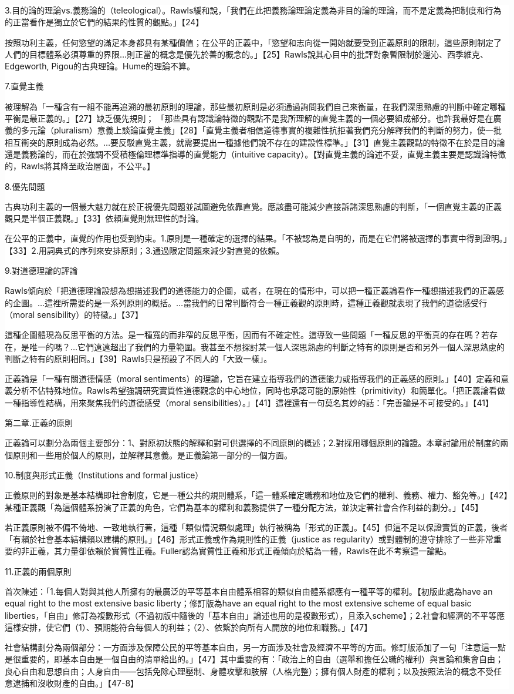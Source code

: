 3.目的論的理論vs.義務論的（teleological）。Rawls緩和說，「我們在此把義務論理論定義為非目的論的理論，而不是定義為把制度和行為的正當看作是獨立於它們的結果的性質的觀點。」【24】

按照功利主義，任何慾望的滿足本身都具有某種價值；在公平的正義中，「慾望和志向從一開始就要受到正義原則的限制，這些原則制定了人們的目標體系必須尊重的界限…則正當的概念是優先於善的概念的。」【25】Rawls說其心目中的批評對象暫限制於邊沁、西季維克、Edgeworth, Pigou的古典理論。Hume的理論不算。

 

7.直覺主義

被理解為「一種含有一組不能再追溯的最初原則的理論，那些最初原則是必須通過詢問我們自己來衡量，在我們深思熟慮的判斷中確定哪種平衡是最正義的。」【27】缺乏優先規則；  「那些具有認識論特徵的觀點不是我所理解的直覺主義的一個必要組成部分。也許我最好是在廣義的多元論（pluralism）意義上談論直覺主義」【28】「直覺主義者相信道德事實的複雜性抗拒著我們充分解釋我們的判斷的努力，使一批相互衝突的原則成為必然。…要反駁直覺主義，就需要提出一種據他們說不存在的建設性標準。」【31】直覺主義觀點的特徵不在於是目的論還是義務論的，而在於強調不受積極倫理標準指導的直覺能力（intuitive capacity）。【對直覺主義的論述不妥，直覺主義主要是認識論特徵的，Rawls將其降至政治層面，不公平。】

 

8.優先問題

古典功利主義的一個最大魅力就在於正視優先問題並試圖避免依靠直覺。應該盡可能減少直接訴諸深思熟慮的判斷，「一個直覺主義的正義觀只是半個正義觀。」【33】依賴直覺則無理性的討論。

在公平的正義中，直覺的作用也受到約束。1.原則是一種確定的選擇的結果。「不被認為是自明的，而是在它們將被選擇的事實中得到證明。」【33】2.用詞典式的序列來安排原則；3.通過限定問題來減少對直覺的依賴。

 

9.對道德理論的評論

Rawls傾向於「把道德理論設想為想描述我們的道德能力的企圖，或者，在現在的情形中，可以把一種正義論看作一種想描述我們的正義感的企圖。…這裡所需要的是一系列原則的概括。…當我們的日常判斷符合一種正義觀的原則時，這種正義觀就表現了我們的道德感受行（moral sensibility）的特徵。」【37】

這種企圖體現為反思平衡的方法。是一種寬的而非窄的反思平衡，因而有不確定性。這導致一些問題「一種反思的平衡真的存在嗎？若存在，是唯一的嗎？…它們遠遠超出了我們的力量範圍。我甚至不想探討某一個人深思熟慮的判斷之特有的原則是否和另外一個人深思熟慮的判斷之特有的原則相同。」【39】Rawls只是預設了不同人的「大致一樣」。

正義論是「一種有關道德情感（moral  sentiments）的理論，它旨在建立指導我們的道德能力或指導我們的正義感的原則。」【40】定義和意義分析不佔特殊地位。Rawls希望強調研究實質性道德觀念的中心地位，同時也承認可能的原始性（primitivity）和簡單化。「把正義論看做一種指導性結構，用來聚焦我們的道德感受（moral sensibilities）。」【41】這裡還有一句莫名其妙的話：「完善論是不可接受的。」【41】

 

第二章.正義的原則

正義論可以劃分為兩個主要部分：1、對原初狀態的解釋和對可供選擇的不同原則的概述；2.對採用哪個原則的論證。本章討論用於制度的兩個原則和一些用於個人的原則，並解釋其意義。是正義論第一部分的一個方面。

 

10.制度與形式正義（Institutions and formal justice）

正義原則的對象是基本結構即社會制度，它是一種公共的規則體系，「這一體系確定職務和地位及它們的權利、義務、權力、豁免等。」【42】某種正義觀「為這個體系扮演了正義的角色，它們為基本的權利和義務提供了一種分配方法，並決定著社會合作利益的劃分。」【45】

若正義原則被不偏不倚地、一致地執行著，這種「類似情況類似處理」執行被稱為「形式的正義」。【45】但這不足以保證實質的正義，後者「有賴於社會基本結構賴以建構的原則。」【46】形式正義或作為規則性的正義（justice as  regularity）或對體制的遵守排除了一些非常重要的非正義，其力量卻依賴於實質性正義。Fuller認為實質性正義和形式正義傾向於結為一體，Rawls在此不考察這一論點。

 

11.正義的兩個原則

首次陳述：「1.每個人對與其他人所擁有的最廣泛的平等基本自由體系相容的類似自由體系都應有一種平等的權利。【初版此處為have an equal right to the most extensive basic liberty；修訂版為have an equal  right to the most extensive scheme of equal basic  liberties，「自由」修訂為複數形式（不過初版中隨後的「基本自由」論述也用的是複數形式），且添入scheme】；2.社會和經濟的不平等應這樣安排，使它們（1）、預期能符合每個人的利益；（2）、依繫於向所有人開放的地位和職務。」【47】

社會結構劃分為兩個部分：一方面涉及保障公民的平等基本自由，另一方面涉及社會及經濟不平等的方面。修訂版添加了一句「注意這一點是很重要的，即基本自由是一個自由的清單給出的。」【47】其中重要的有：「政治上的自由（選舉和擔任公職的權利）與言論和集會自由；良心自由和思想自由；人身自由——包括免除心理壓制、身體攻擊和肢解（人格完整）；擁有個人財產的權利；以及按照法治的概念不受任意逮捕和沒收財產的自由。」【47-8】
